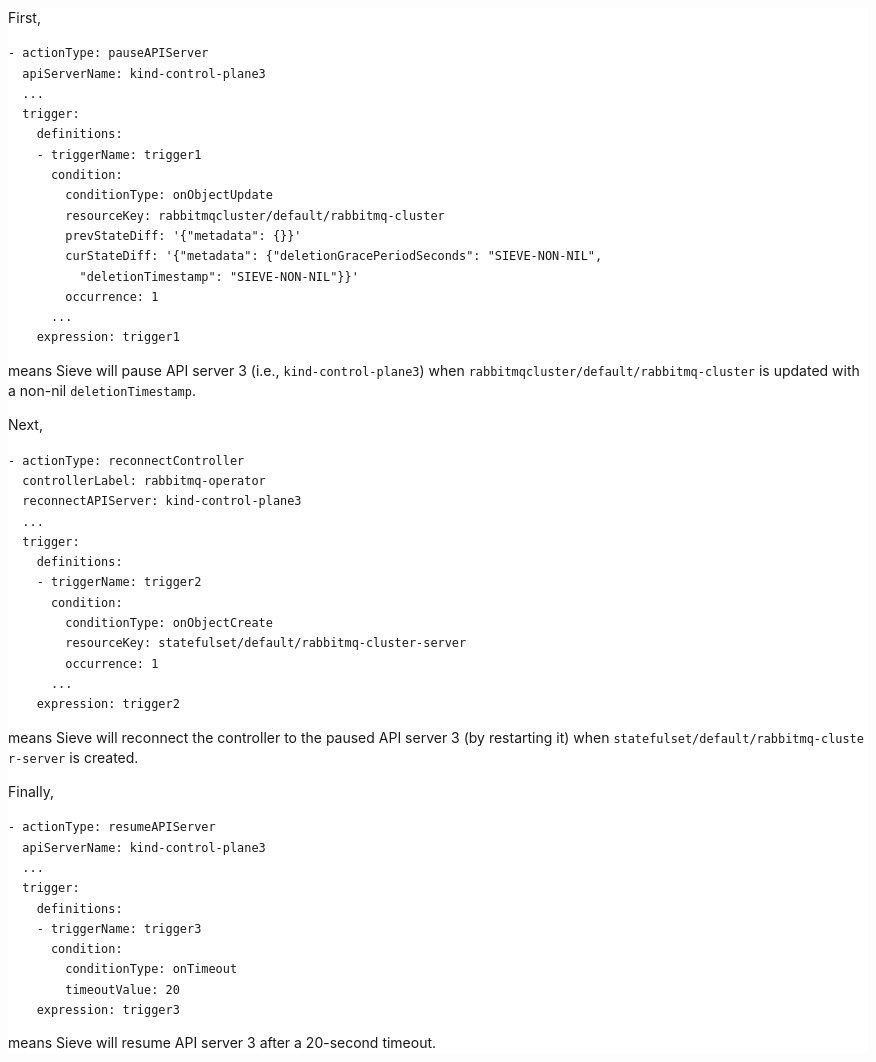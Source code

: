 First,
```
- actionType: pauseAPIServer
  apiServerName: kind-control-plane3
  ...
  trigger:
    definitions:
    - triggerName: trigger1
      condition:
        conditionType: onObjectUpdate
        resourceKey: rabbitmqcluster/default/rabbitmq-cluster
        prevStateDiff: '{"metadata": {}}'
        curStateDiff: '{"metadata": {"deletionGracePeriodSeconds": "SIEVE-NON-NIL",
          "deletionTimestamp": "SIEVE-NON-NIL"}}'
        occurrence: 1
      ...
    expression: trigger1
```
means Sieve will pause API server 3 (i.e., `kind-control-plane3`) when `rabbitmqcluster/default/rabbitmq-cluster` is updated with a non-nil `deletionTimestamp`.

Next,
```
- actionType: reconnectController
  controllerLabel: rabbitmq-operator
  reconnectAPIServer: kind-control-plane3
  ...
  trigger:
    definitions:
    - triggerName: trigger2
      condition:
        conditionType: onObjectCreate
        resourceKey: statefulset/default/rabbitmq-cluster-server
        occurrence: 1
      ...
    expression: trigger2
```
means Sieve will reconnect the controller to the paused API server 3 (by restarting it) when `statefulset/default/rabbitmq-cluster-server` is created.

Finally,
```
- actionType: resumeAPIServer
  apiServerName: kind-control-plane3
  ...
  trigger:
    definitions:
    - triggerName: trigger3
      condition:
        conditionType: onTimeout
        timeoutValue: 20
    expression: trigger3
```
means Sieve will resume API server 3 after a 20-second timeout.
